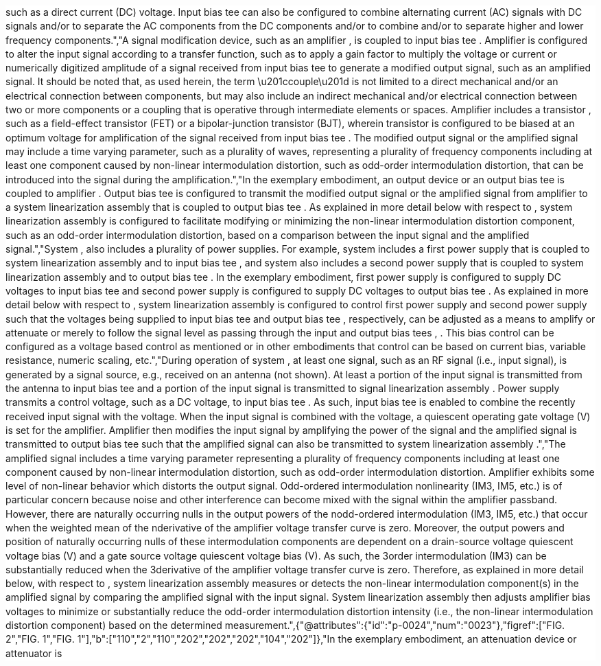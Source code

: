 such as a direct current (DC) voltage. Input bias tee  can also be configured to combine alternating current (AC) signals with DC signals and\/or to separate the AC components from the DC components and\/or to combine and\/or to separate higher and lower frequency components.","A signal modification device, such as an amplifier , is coupled to input bias tee . Amplifier  is configured to alter the input signal according to a transfer function, such as to apply a gain factor to multiply the voltage or current or numerically digitized amplitude of a signal received from input bias tee  to generate a modified output signal, such as an amplified signal. It should be noted that, as used herein, the term \u201ccouple\u201d is not limited to a direct mechanical and\/or an electrical connection between components, but may also include an indirect mechanical and\/or electrical connection between two or more components or a coupling that is operative through intermediate elements or spaces. Amplifier  includes a transistor , such as a field-effect transistor (FET) or a bipolar-junction transistor (BJT), wherein transistor  is configured to be biased at an optimum voltage for amplification of the signal received from input bias tee . The modified output signal or the amplified signal may include a time varying parameter, such as a plurality of waves, representing a plurality of frequency components including at least one component caused by non-linear intermodulation distortion, such as odd-order intermodulation distortion, that can be introduced into the signal during the amplification.","In the exemplary embodiment, an output device or an output bias tee  is coupled to amplifier . Output bias tee  is configured to transmit the modified output signal or the amplified signal from amplifier  to a system linearization assembly  that is coupled to output bias tee . As explained in more detail below with respect to , system linearization assembly  is configured to facilitate modifying or minimizing the non-linear intermodulation distortion component, such as an odd-order intermodulation distortion, based on a comparison between the input signal and the amplified signal.","System , also includes a plurality of power supplies. For example, system  includes a first power supply  that is coupled to system linearization assembly  and to input bias tee , and system  also includes a second power supply  that is coupled to system linearization assembly  and to output bias tee . In the exemplary embodiment, first power supply  is configured to supply DC voltages to input bias tee  and second power supply  is configured to supply DC voltages to output bias tee . As explained in more detail below with respect to , system linearization assembly  is configured to control first power supply  and second power supply  such that the voltages being supplied to input bias tee  and output bias tee , respectively, can be adjusted as a means to amplify or attenuate or merely to follow the signal level as passing through the input and output bias tees , . This bias control can be configured as a voltage based control as mentioned or in other embodiments that control can be based on current bias, variable resistance, numeric scaling, etc.","During operation of system , at least one signal, such as an RF signal (i.e., input signal), is generated by a signal source, e.g., received on an antenna (not shown). At least a portion of the input signal is transmitted from the antenna to input bias tee  and a portion of the input signal is transmitted to signal linearization assembly . Power supply  transmits a control voltage, such as a DC voltage, to input bias tee . As such, input bias tee  is enabled to combine the recently received input signal with the voltage. When the input signal is combined with the voltage, a quiescent operating gate voltage (V) is set for the amplifier. Amplifier  then modifies the input signal by amplifying the power of the signal and the amplified signal is transmitted to output bias tee  such that the amplified signal can also be transmitted to system linearization assembly .","The amplified signal includes a time varying parameter representing a plurality of frequency components including at least one component caused by non-linear intermodulation distortion, such as odd-order intermodulation distortion. Amplifier  exhibits some level of non-linear behavior which distorts the output signal. Odd-ordered intermodulation nonlinearity (IM3, IM5, etc.) is of particular concern because noise and other interference can become mixed with the signal within the amplifier passband. However, there are naturally occurring nulls in the output powers of the nodd-ordered intermodulation (IM3, IM5, etc.) that occur when the weighted mean of the nderivative of the amplifier voltage transfer curve is zero. Moreover, the output powers and position of naturally occurring nulls of these intermodulation components are dependent on a drain-source voltage quiescent voltage bias (V) and a gate source voltage quiescent voltage bias (V). As such, the 3order intermodulation (IM3) can be substantially reduced when the 3derivative of the amplifier voltage transfer curve is zero. Therefore, as explained in more detail below, with respect to , system linearization assembly  measures or detects the non-linear intermodulation component(s) in the amplified signal by comparing the amplified signal with the input signal. System linearization assembly  then adjusts amplifier bias voltages to minimize or substantially reduce the odd-order intermodulation distortion intensity (i.e., the non-linear intermodulation distortion component) based on the determined measurement.",{"@attributes":{"id":"p-0024","num":"0023"},"figref":["FIG. 2","FIG. 1","FIG. 1"],"b":["110","2","110","202","202","202","104","202"]},"In the exemplary embodiment, an attenuation device or attenuator  is